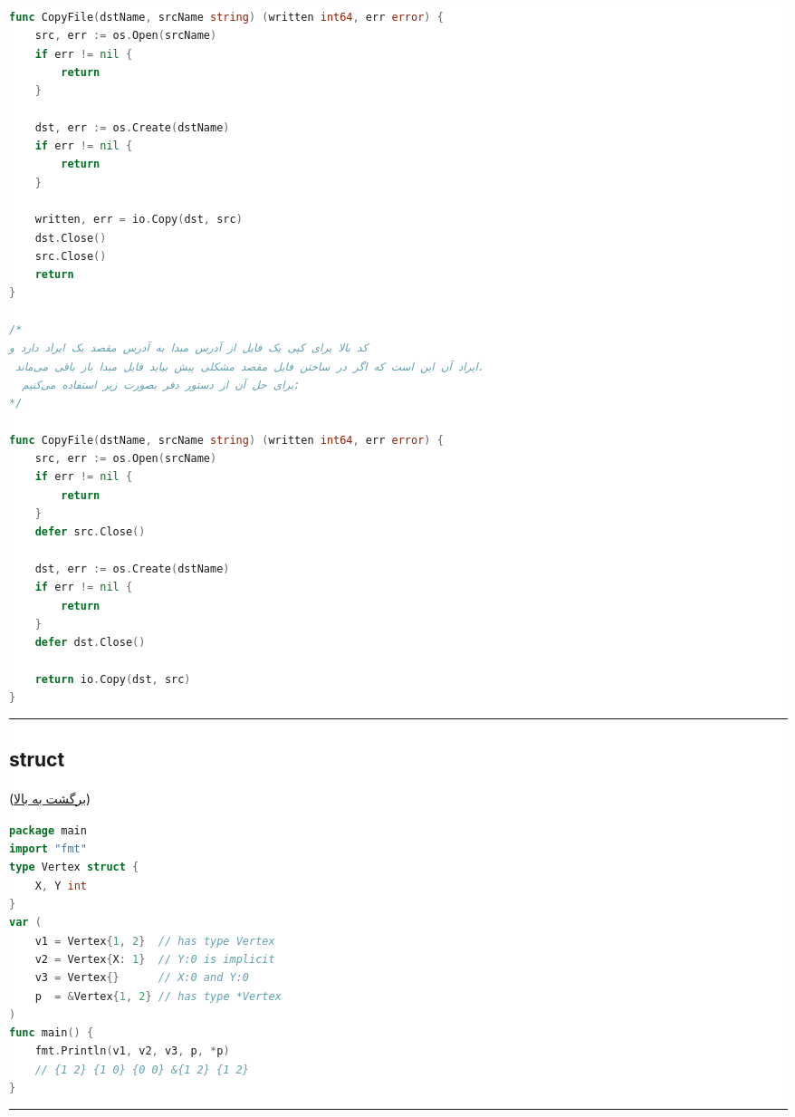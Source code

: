 ```go
func CopyFile(dstName, srcName string) (written int64, err error) {
    src, err := os.Open(srcName)
    if err != nil {
        return
    }

    dst, err := os.Create(dstName)
    if err != nil {
        return
    }

    written, err = io.Copy(dst, src)
    dst.Close()
    src.Close()
    return
}

/*
کد بالا برای کپی یک فایل از آدرس مبدا به آدرس مقصد یک ایراد دارد و
 ایراد آن این است که اگر در ساختن فایل مقصد مشکلی پیش بیاید فایل مبدا باز باقی می‌ماند.
  برای حل آن از دستور دفر بصورت زیر استفاده می‌کنیم:
*/

func CopyFile(dstName, srcName string) (written int64, err error) {
    src, err := os.Open(srcName)
    if err != nil {
        return
    }
    defer src.Close()

    dst, err := os.Create(dstName)
    if err != nil {
        return
    }
    defer dst.Close()

    return io.Copy(dst, src)
} 
```
------

## struct
([برگشت به بالا](#overview))

```go
package main
import "fmt"
type Vertex struct {
	X, Y int
}
var (
	v1 = Vertex{1, 2}  // has type Vertex
	v2 = Vertex{X: 1}  // Y:0 is implicit
	v3 = Vertex{}      // X:0 and Y:0
	p  = &Vertex{1, 2} // has type *Vertex
)
func main() {
	fmt.Println(v1, v2, v3, p, *p)
	// {1 2} {1 0} {0 0} &{1 2} {1 2}
}
```
------
